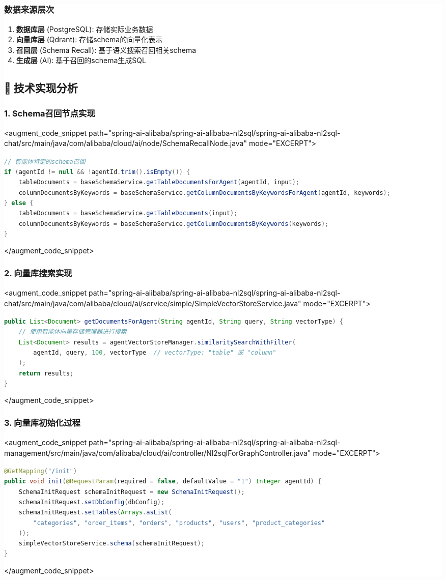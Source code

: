 ### 数据来源层次

1. **数据库层** (PostgreSQL): 存储实际业务数据
2. **向量库层** (Qdrant): 存储schema的向量化表示
3. **召回层** (Schema Recall): 基于语义搜索召回相关schema
4. **生成层** (AI): 基于召回的schema生成SQL

## 🔧 技术实现分析

### 1. Schema召回节点实现

<augment_code_snippet path="spring-ai-alibaba/spring-ai-alibaba-nl2sql/spring-ai-alibaba-nl2sql-chat/src/main/java/com/alibaba/cloud/ai/node/SchemaRecallNode.java" mode="EXCERPT">
```java
// 智能体特定的schema召回
if (agentId != null && !agentId.trim().isEmpty()) {
    tableDocuments = baseSchemaService.getTableDocumentsForAgent(agentId, input);
    columnDocumentsByKeywords = baseSchemaService.getColumnDocumentsByKeywordsForAgent(agentId, keywords);
} else {
    tableDocuments = baseSchemaService.getTableDocuments(input);
    columnDocumentsByKeywords = baseSchemaService.getColumnDocumentsByKeywords(keywords);
}
```
</augment_code_snippet>

### 2. 向量库搜索实现

<augment_code_snippet path="spring-ai-alibaba/spring-ai-alibaba-nl2sql/spring-ai-alibaba-nl2sql-chat/src/main/java/com/alibaba/cloud/ai/service/simple/SimpleVectorStoreService.java" mode="EXCERPT">
```java
public List<Document> getDocumentsForAgent(String agentId, String query, String vectorType) {
    // 使用智能体向量存储管理器进行搜索
    List<Document> results = agentVectorStoreManager.similaritySearchWithFilter(
        agentId, query, 100, vectorType  // vectorType: "table" 或 "column"
    );
    return results;
}
```
</augment_code_snippet>

### 3. 向量库初始化过程

<augment_code_snippet path="spring-ai-alibaba/spring-ai-alibaba-nl2sql/spring-ai-alibaba-nl2sql-management/src/main/java/com/alibaba/cloud/ai/controller/Nl2sqlForGraphController.java" mode="EXCERPT">
```java
@GetMapping("/init")
public void init(@RequestParam(required = false, defaultValue = "1") Integer agentId) {
    SchemaInitRequest schemaInitRequest = new SchemaInitRequest();
    schemaInitRequest.setDbConfig(dbConfig);
    schemaInitRequest.setTables(Arrays.asList(
        "categories", "order_items", "orders", "products", "users", "product_categories"
    ));
    simpleVectorStoreService.schema(schemaInitRequest);
}
```
</augment_code_snippet>
